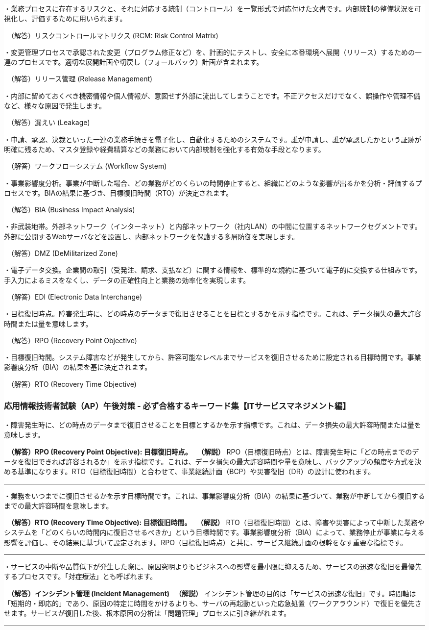 ・業務プロセスに存在するリスクと、それに対応する統制（コントロール）を一覧形式で対応付けた文書です。内部統制の整備状況を可視化し、評価するために用いられます。

　（解答）リスクコントロールマトリクス (RCM: Risk Control Matrix)

・変更管理プロセスで承認された変更（プログラム修正など）を、計画的にテストし、安全に本番環境へ展開（リリース）するための一連のプロセスです。適切な展開計画や切戻し（フォールバック）計画が含まれます。

　（解答）リリース管理 (Release Management)

・内部に留めておくべき機密情報や個人情報が、意図せず外部に流出してしまうことです。不正アクセスだけでなく、誤操作や管理不備など、様々な原因で発生します。

　（解答）漏えい (Leakage)

・申請、承認、決裁といった一連の業務手続きを電子化し、自動化するためのシステムです。誰が申請し、誰が承認したかという証跡が明確に残るため、マスタ登録や経費精算などの業務において内部統制を強化する有効な手段となります。

　（解答）ワークフローシステム (Workflow System)

・事業影響度分析。事業が中断した場合、どの業務がどのくらいの時間停止すると、組織にどのような影響が出るかを分析・評価するプロセスです。BIAの結果に基づき、目標復旧時間（RTO）が決定されます。

　（解答）BIA (Business Impact Analysis)

・非武装地帯。外部ネットワーク（インターネット）と内部ネットワーク（社内LAN）の中間に位置するネットワークセグメントです。外部に公開するWebサーバなどを設置し、内部ネットワークを保護する多層防御を実現します。

　（解答）DMZ (DeMilitarized Zone)

・電子データ交換。企業間の取引（受発注、請求、支払など）に関する情報を、標準的な規約に基づいて電子的に交換する仕組みです。手入力によるミスをなくし、データの正確性向上と業務の効率化を実現します。

　（解答）EDI (Electronic Data Interchange)

・目標復旧時点。障害発生時に、どの時点のデータまで復旧させることを目標とするかを示す指標です。これは、データ損失の最大許容時間または量を意味します。

　（解答）RPO (Recovery Point Objective)

・目標復旧時間。システム障害などが発生してから、許容可能なレベルまでサービスを復旧させるために設定される目標時間です。事業影響度分析（BIA）の結果を基に決定されます。

　（解答）RTO (Recovery Time Objective)

### **応用情報技術者試験（AP）午後対策 - 必ず合格するキーワード集【ITサービスマネジメント編】**

・障害発生時に、どの時点のデータまで復旧させることを目標とするかを示す指標です。これは、データ損失の最大許容時間または量を意味します。

　**（解答）RPO (Recovery Point Objective): 目標復旧時点。**
　**（解説）** RPO（目標復旧時点）とは、障害発生時に「どの時点までのデータを復旧できれば許容されるか」を示す指標です。これは、データ損失の最大許容時間や量を意味し、バックアップの頻度や方式を決める基準になります。RTO（目標復旧時間）と合わせて、事業継続計画（BCP）や災害復旧（DR）の設計に使われます。

---

・業務をいつまでに復旧させるかを示す目標時間です。これは、事業影響度分析（BIA）の結果に基づいて、業務が中断してから復旧するまでの最大許容時間を意味します。

　**（解答）RTO (Recovery Time Objective): 目標復旧時間。**
　**（解説）** RTO（目標復旧時間）とは、障害や災害によって中断した業務やシステムを「どのくらいの時間内に復旧させるべきか」という目標時間です。事業影響度分析（BIA）によって、業務停止が事業に与える影響を評価し、その結果に基づいて設定されます。RPO（目標復旧時点）と共に、サービス継続計画の根幹をなす重要な指標です。

---

・サービスの中断や品質低下が発生した際に、原因究明よりもビジネスへの影響を最小限に抑えるため、サービスの迅速な復旧を最優先するプロセスです。「対症療法」とも呼ばれます。

　**（解答）インシデント管理 (Incident Management)**
　**（解説）** インシデント管理の目的は「サービスの迅速な復旧」です。時間軸は「短期的・即応的」であり、原因の特定に時間をかけるよりも、サーバの再起動といった応急処置（ワークアラウンド）で復旧を優先させます。サービスが復旧した後、根本原因の分析は「問題管理」プロセスに引き継がれます。

---